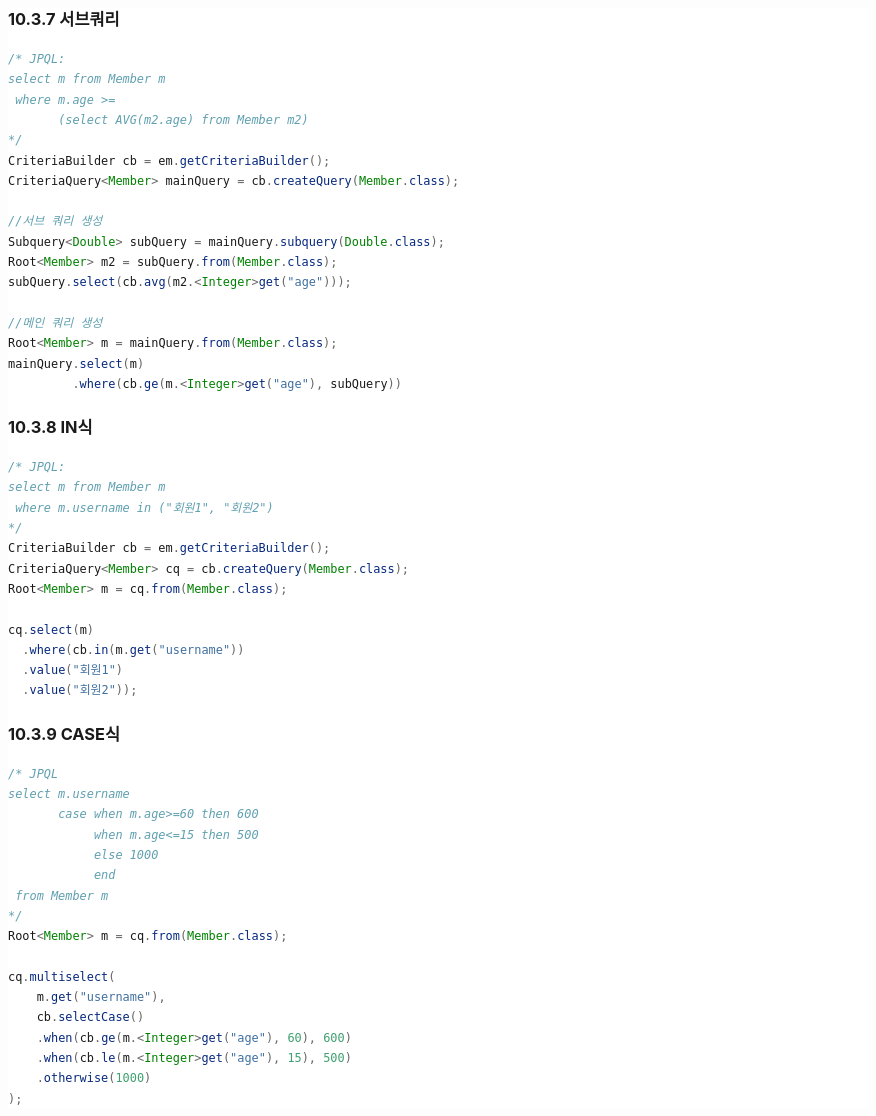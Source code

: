 ```java
```
### 10.3.7 서브쿼리 
```java
/* JPQL:
select m from Member m
 where m.age >=
	   (select AVG(m2.age) from Member m2)
*/
CriteriaBuilder cb = em.getCriteriaBuilder();
CriteriaQuery<Member> mainQuery = cb.createQuery(Member.class);

//서브 쿼리 생성
Subquery<Double> subQuery = mainQuery.subquery(Double.class);
Root<Member> m2 = subQuery.from(Member.class);
subQuery.select(cb.avg(m2.<Integer>get("age")));

//메인 쿼리 생성
Root<Member> m = mainQuery.from(Member.class);
mainQuery.select(m)
         .where(cb.ge(m.<Integer>get("age"), subQuery))
```
### 10.3.8 IN식

```java
/* JPQL:
select m from Member m
 where m.username in ("회원1", "회원2")
*/
CriteriaBuilder cb = em.getCriteriaBuilder();
CriteriaQuery<Member> cq = cb.createQuery(Member.class);
Root<Member> m = cq.from(Member.class);

cq.select(m)
  .where(cb.in(m.get("username"))
  .value("회원1")
  .value("회원2"));

```
### 10.3.9 CASE식 
```java
/* JPQL
select m.username
       case when m.age>=60 then 600
	        when m.age<=15 then 500
			else 1000
			end
 from Member m
*/
Root<Member> m = cq.from(Member.class);

cq.multiselect(
	m.get("username"),
	cb.selectCase()
	.when(cb.ge(m.<Integer>get("age"), 60), 600)
	.when(cb.le(m.<Integer>get("age"), 15), 500)
	.otherwise(1000)
);
```
